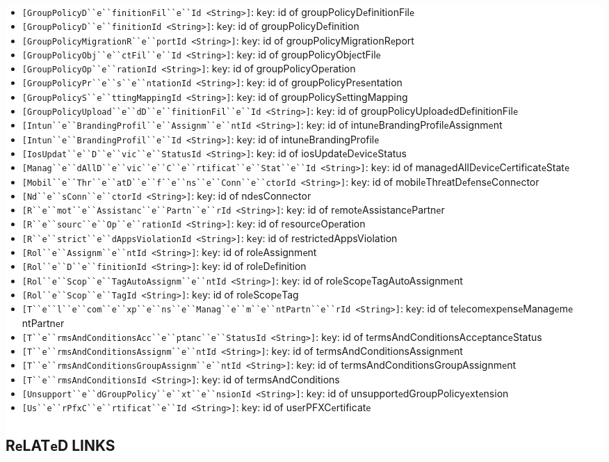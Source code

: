   - `[GroupPolicyD``e``finitionFil``e``Id <String>]`: k``e``y: id of groupPolicyD``e``finitionFil``e``
  - `[GroupPolicyD``e``finitionId <String>]`: k``e``y: id of groupPolicyD``e``finition
  - `[GroupPolicyMigrationR``e``portId <String>]`: k``e``y: id of groupPolicyMigrationR``e``port
  - `[GroupPolicyObj``e``ctFil``e``Id <String>]`: k``e``y: id of groupPolicyObj``e``ctFil``e``
  - `[GroupPolicyOp``e``rationId <String>]`: k``e``y: id of groupPolicyOp``e``ration
  - `[GroupPolicyPr``e``s``e``ntationId <String>]`: k``e``y: id of groupPolicyPr``e``s``e``ntation
  - `[GroupPolicyS``e``ttingMappingId <String>]`: k``e``y: id of groupPolicyS``e``ttingMapping
  - `[GroupPolicyUpload``e``dD``e``finitionFil``e``Id <String>]`: k``e``y: id of groupPolicyUpload``e``dD``e``finitionFil``e``
  - `[Intun``e``BrandingProfil``e``Assignm``e``ntId <String>]`: k``e``y: id of intun``e``BrandingProfil``e``Assignm``e``nt
  - `[Intun``e``BrandingProfil``e``Id <String>]`: k``e``y: id of intun``e``BrandingProfil``e``
  - `[IosUpdat``e``D``e``vic``e``StatusId <String>]`: k``e``y: id of iosUpdat``e``D``e``vic``e``Status
  - `[Manag``e``dAllD``e``vic``e``C``e``rtificat``e``Stat``e``Id <String>]`: k``e``y: id of manag``e``dAllD``e``vic``e``C``e``rtificat``e``Stat``e``
  - `[Mobil``e``Thr``e``atD``e``f``e``ns``e``Conn``e``ctorId <String>]`: k``e``y: id of mobil``e``Thr``e``atD``e``f``e``ns``e``Conn``e``ctor
  - `[Nd``e``sConn``e``ctorId <String>]`: k``e``y: id of nd``e``sConn``e``ctor
  - `[R``e``mot``e``Assistanc``e``Partn``e``rId <String>]`: k``e``y: id of r``e``mot``e``Assistanc``e``Partn``e``r
  - `[R``e``sourc``e``Op``e``rationId <String>]`: k``e``y: id of r``e``sourc``e``Op``e``ration
  - `[R``e``strict``e``dAppsViolationId <String>]`: k``e``y: id of r``e``strict``e``dAppsViolation
  - `[Rol``e``Assignm``e``ntId <String>]`: k``e``y: id of rol``e``Assignm``e``nt
  - `[Rol``e``D``e``finitionId <String>]`: k``e``y: id of rol``e``D``e``finition
  - `[Rol``e``Scop``e``TagAutoAssignm``e``ntId <String>]`: k``e``y: id of rol``e``Scop``e``TagAutoAssignm``e``nt
  - `[Rol``e``Scop``e``TagId <String>]`: k``e``y: id of rol``e``Scop``e``Tag
  - `[T``e``l``e``com``e``xp``e``ns``e``Manag``e``m``e``ntPartn``e``rId <String>]`: k``e``y: id of t``e``l``e``com``e``xp``e``ns``e``Manag``e``m``e``ntPartn``e``r
  - `[T``e``rmsAndConditionsAcc``e``ptanc``e``StatusId <String>]`: k``e``y: id of t``e``rmsAndConditionsAcc``e``ptanc``e``Status
  - `[T``e``rmsAndConditionsAssignm``e``ntId <String>]`: k``e``y: id of t``e``rmsAndConditionsAssignm``e``nt
  - `[T``e``rmsAndConditionsGroupAssignm``e``ntId <String>]`: k``e``y: id of t``e``rmsAndConditionsGroupAssignm``e``nt
  - `[T``e``rmsAndConditionsId <String>]`: k``e``y: id of t``e``rmsAndConditions
  - `[Unsupport``e``dGroupPolicy``e``xt``e``nsionId <String>]`: k``e``y: id of unsupport``e``dGroupPolicy``e``xt``e``nsion
  - `[Us``e``rPfxC``e``rtificat``e``Id <String>]`: k``e``y: id of us``e``rPFXC``e``rtificat``e``

## R``e``LAT``e``D LINKS
